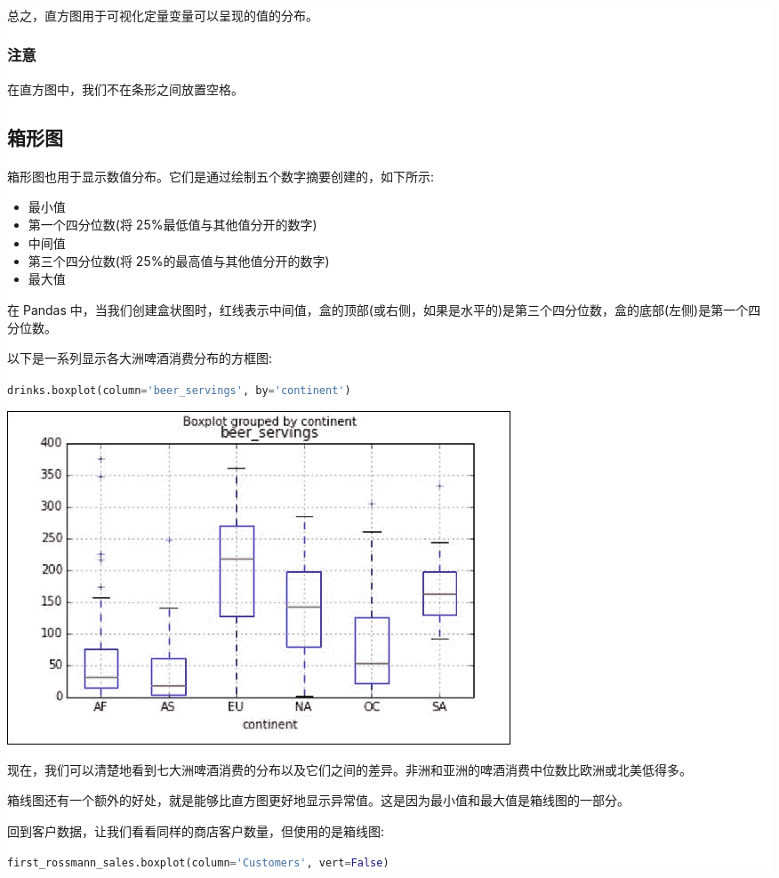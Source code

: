 总之，直方图用于可视化定量变量可以呈现的值的分布。

### 注意

在直方图中，我们不在条形之间放置空格。

## 箱形图

箱形图也用于显示数值分布。它们是通过绘制五个数字摘要创建的，如下所示:

*   最小值
*   第一个四分位数(将 25%最低值与其他值分开的数字)
*   中间值
*   第三个四分位数(将 25%的最高值与其他值分开的数字)
*   最大值

在 Pandas 中，当我们创建盒状图时，红线表示中间值，盒的顶部(或右侧，如果是水平的)是第三个四分位数，盒的底部(左侧)是第一个四分位数。

以下是一系列显示各大洲啤酒消费分布的方框图:

```py
drinks.boxplot(column='beer_servings', by='continent')
```

![Box plots](img/B05260_09_08.jpg)

现在，我们可以清楚地看到七大洲啤酒消费的分布以及它们之间的差异。非洲和亚洲的啤酒消费中位数比欧洲或北美低得多。

箱线图还有一个额外的好处，就是能够比直方图更好地显示异常值。这是因为最小值和最大值是箱线图的一部分。

回到客户数据，让我们看看同样的商店客户数量，但使用的是箱线图:

```py
first_rossmann_sales.boxplot(column='Customers', vert=False)
```
